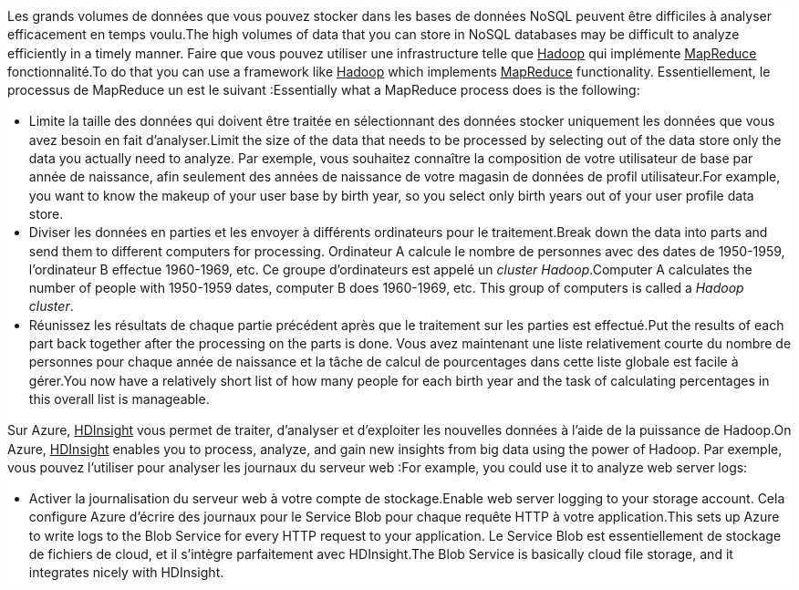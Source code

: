 <span data-ttu-id="df1c6-160">Les grands volumes de données que vous pouvez stocker dans les bases de données NoSQL peuvent être difficiles à analyser efficacement en temps voulu.</span><span class="sxs-lookup"><span data-stu-id="df1c6-160">The high volumes of data that you can store in NoSQL databases may be difficult to analyze efficiently in a timely manner.</span></span> <span data-ttu-id="df1c6-161">Faire que vous pouvez utiliser une infrastructure telle que [Hadoop](http://hadoop.apache.org/) qui implémente [MapReduce](http://en.wikipedia.org/wiki/MapReduce) fonctionnalité.</span><span class="sxs-lookup"><span data-stu-id="df1c6-161">To do that you can use a framework like [Hadoop](http://hadoop.apache.org/) which implements [MapReduce](http://en.wikipedia.org/wiki/MapReduce) functionality.</span></span> <span data-ttu-id="df1c6-162">Essentiellement, le processus de MapReduce un est le suivant :</span><span class="sxs-lookup"><span data-stu-id="df1c6-162">Essentially what a MapReduce process does is the following:</span></span>

- <span data-ttu-id="df1c6-163">Limite la taille des données qui doivent être traitée en sélectionnant des données stocker uniquement les données que vous avez besoin en fait d’analyser.</span><span class="sxs-lookup"><span data-stu-id="df1c6-163">Limit the size of the data that needs to be processed by selecting out of the data store only the data you actually need to analyze.</span></span> <span data-ttu-id="df1c6-164">Par exemple, vous souhaitez connaître la composition de votre utilisateur de base par année de naissance, afin seulement des années de naissance de votre magasin de données de profil utilisateur.</span><span class="sxs-lookup"><span data-stu-id="df1c6-164">For example, you want to know the makeup of your user base by birth year, so you select only birth years out of your user profile data store.</span></span>
- <span data-ttu-id="df1c6-165">Diviser les données en parties et les envoyer à différents ordinateurs pour le traitement.</span><span class="sxs-lookup"><span data-stu-id="df1c6-165">Break down the data into parts and send them to different computers for processing.</span></span> <span data-ttu-id="df1c6-166">Ordinateur A calcule le nombre de personnes avec des dates de 1950-1959, l’ordinateur B effectue 1960-1969, etc. Ce groupe d’ordinateurs est appelé un *cluster Hadoop*.</span><span class="sxs-lookup"><span data-stu-id="df1c6-166">Computer A calculates the number of people with 1950-1959 dates, computer B does 1960-1969, etc. This group of computers is called a *Hadoop cluster*.</span></span>
- <span data-ttu-id="df1c6-167">Réunissez les résultats de chaque partie précédent après que le traitement sur les parties est effectué.</span><span class="sxs-lookup"><span data-stu-id="df1c6-167">Put the results of each part back together after the processing on the parts is done.</span></span> <span data-ttu-id="df1c6-168">Vous avez maintenant une liste relativement courte du nombre de personnes pour chaque année de naissance et la tâche de calcul de pourcentages dans cette liste globale est facile à gérer.</span><span class="sxs-lookup"><span data-stu-id="df1c6-168">You now have a relatively short list of how many people for each birth year and the task of calculating percentages in this overall list is manageable.</span></span>

<span data-ttu-id="df1c6-169">Sur Azure, [HDInsight](https://azure.microsoft.com/en-us/services/hdinsight/) vous permet de traiter, d’analyser et d’exploiter les nouvelles données à l’aide de la puissance de Hadoop.</span><span class="sxs-lookup"><span data-stu-id="df1c6-169">On Azure, [HDInsight](https://azure.microsoft.com/en-us/services/hdinsight/) enables you to process, analyze, and gain new insights from big data using the power of Hadoop.</span></span> <span data-ttu-id="df1c6-170">Par exemple, vous pouvez l’utiliser pour analyser les journaux du serveur web :</span><span class="sxs-lookup"><span data-stu-id="df1c6-170">For example, you could use it to analyze web server logs:</span></span>

- <span data-ttu-id="df1c6-171">Activer la journalisation du serveur web à votre compte de stockage.</span><span class="sxs-lookup"><span data-stu-id="df1c6-171">Enable web server logging to your storage account.</span></span> <span data-ttu-id="df1c6-172">Cela configure Azure d’écrire des journaux pour le Service Blob pour chaque requête HTTP à votre application.</span><span class="sxs-lookup"><span data-stu-id="df1c6-172">This sets up Azure to write logs to the Blob Service for every HTTP request to your application.</span></span> <span data-ttu-id="df1c6-173">Le Service Blob est essentiellement de stockage de fichiers de cloud, et il s’intègre parfaitement avec HDInsight.</span><span class="sxs-lookup"><span data-stu-id="df1c6-173">The Blob Service is basically cloud file storage, and it integrates nicely with HDInsight.</span></span> 
